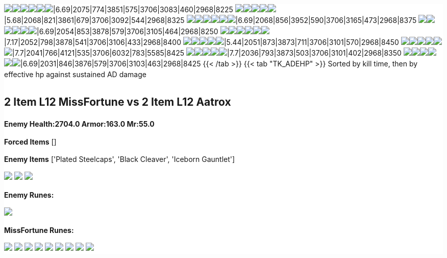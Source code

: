 ![](/item/6691.png)![](/item/6695.png)![](/item/1001.png)![](/item/1053.png)![](/item/1055.png)![](/item/1037.png)|6.69|2075|774|3851|575|3706|3083|460|2968|8225
![](/item/3142.png)![](/item/6676.png)![](/item/1053.png)![](/item/1055.png)![](/item/1037.png)|5.68|2068|821|3861|679|3706|3092|544|2968|8325
![](/item/3074.png)![](/item/3033.png)![](/item/1001.png)![](/item/1055.png)![](/item/1037.png)![](/item/1036.png)|6.69|2068|856|3952|590|3706|3165|473|2968|8375
![](/item/3179.png)![](/item/3033.png)![](/item/1001.png)![](/item/1053.png)![](/item/1055.png)![](/item/1038.png)|6.69|2054|853|3878|579|3706|3105|464|2968|8250
![](/item/3142.png)![](/item/3179.png)![](/item/1053.png)![](/item/1055.png)![](/item/1038.png)![](/item/1036.png)|7.17|2052|798|3878|541|3706|3106|433|2968|8400
![](/item/6676.png)![](/item/3036.png)![](/item/1053.png)![](/item/1055.png)![](/item/3006.png)|5.44|2051|873|3873|711|3706|3101|570|2968|8450
![](/item/6691.png)![](/item/3156.png)![](/item/1001.png)![](/item/1053.png)![](/item/1055.png)![](/item/1037.png)|7.7|2041|766|4121|535|3706|6032|783|5585|8425
![](/item/3142.png)![](/item/6695.png)![](/item/1053.png)![](/item/1055.png)![](/item/1038.png)|7.7|2036|793|3873|503|3706|3101|402|2968|8350
![](/item/3033.png)![](/item/3004.png)![](/item/1001.png)![](/item/1053.png)![](/item/1055.png)![](/item/1037.png)|6.69|2031|846|3876|579|3706|3103|463|2968|8425
{{< /tab >}}
{{< tab "TK_ADEHP" >}}
Sorted by kill time, then by effective hp against sustained AD damage
## 2 Item L12 MissFortune vs 2 Item L12 Aatrox

**Enemy Health:2704.0 Armor:163.0 Mr:55.0**


**Forced Items** []








**Enemy Items** ['Plated Steelcaps', 'Black Cleaver', 'Iceborn Gauntlet']





![](/item/3047.png)
![](/item/3071.png)
![](/item/6662.png)



**Enemy Runes:**





![](/StatMods/StatModsArmorIcon.png)



**MissFortune Runes:**


![](/Styles/Precision/PressTheAttack/PressTheAttack.png)
![](/Styles/Precision/Overheal.png)
![](/Styles/Precision/LegendAlacrity/LegendAlacrity.png)
![](/Styles/Precision/CutDown/CutDown.png)
![](/Styles/Sorcery/AbsoluteFocus/AbsoluteFocus.png)
![](/Styles/Sorcery/GatheringStorm/GatheringStorm.png)
![](/StatMods/StatModsAdaptiveForceIcon.png)
![](/StatMods/StatModsAdaptiveForceIcon.png)
![](/StatMods/StatModsArmorIcon.png)
